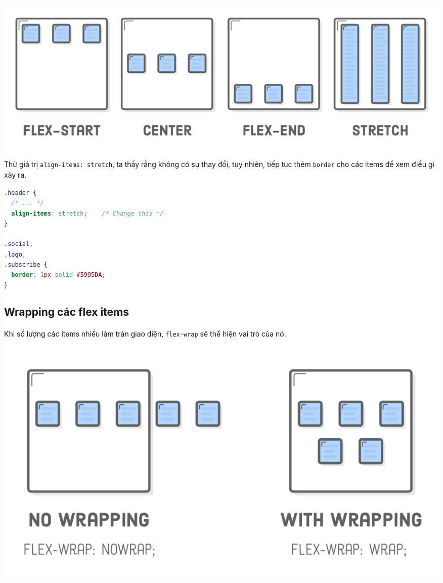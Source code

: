 ![](/img/June_2019/flex-align-items.png)

Thử giá trị `align-items: stretch`, ta thấy rằng không có sự thay đổi, tuy nhiên, tiếp tục thêm `border` cho các items để xem điều gì xảy ra.
 
```css
.header {
  /* ... */
  align-items: stretch;    /* Change this */
}

.social,
.logo,
.subscribe {
  border: 1px solid #5995DA;
}
```

## Wrapping các flex items

Khi số lượng các items nhiều làm tràn giao diện, `flex-wrap` sẽ thể hiện vai trò của nó.

![](/img/June_2019/flex-wrap.png)
